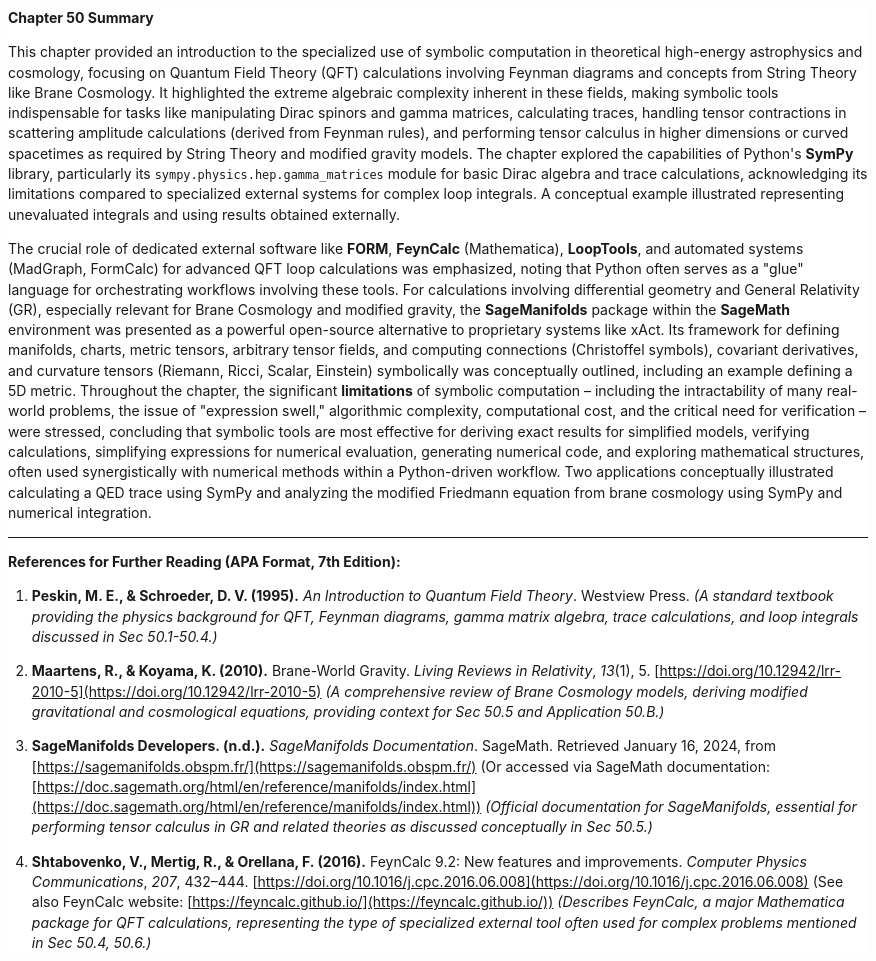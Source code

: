 
**Chapter 50 Summary**

This chapter provided an introduction to the specialized use of symbolic computation in theoretical high-energy astrophysics and cosmology, focusing on Quantum Field Theory (QFT) calculations involving Feynman diagrams and concepts from String Theory like Brane Cosmology. It highlighted the extreme algebraic complexity inherent in these fields, making symbolic tools indispensable for tasks like manipulating Dirac spinors and gamma matrices, calculating traces, handling tensor contractions in scattering amplitude calculations (derived from Feynman rules), and performing tensor calculus in higher dimensions or curved spacetimes as required by String Theory and modified gravity models. The chapter explored the capabilities of Python's **SymPy** library, particularly its `sympy.physics.hep.gamma_matrices` module for basic Dirac algebra and trace calculations, acknowledging its limitations compared to specialized external systems for complex loop integrals. A conceptual example illustrated representing unevaluated integrals and using results obtained externally.

The crucial role of dedicated external software like **FORM**, **FeynCalc** (Mathematica), **LoopTools**, and automated systems (MadGraph, FormCalc) for advanced QFT loop calculations was emphasized, noting that Python often serves as a "glue" language for orchestrating workflows involving these tools. For calculations involving differential geometry and General Relativity (GR), especially relevant for Brane Cosmology and modified gravity, the **SageManifolds** package within the **SageMath** environment was presented as a powerful open-source alternative to proprietary systems like xAct. Its framework for defining manifolds, charts, metric tensors, arbitrary tensor fields, and computing connections (Christoffel symbols), covariant derivatives, and curvature tensors (Riemann, Ricci, Scalar, Einstein) symbolically was conceptually outlined, including an example defining a 5D metric. Throughout the chapter, the significant **limitations** of symbolic computation – including the intractability of many real-world problems, the issue of "expression swell," algorithmic complexity, computational cost, and the critical need for verification – were stressed, concluding that symbolic tools are most effective for deriving exact results for simplified models, verifying calculations, simplifying expressions for numerical evaluation, generating numerical code, and exploring mathematical structures, often used synergistically with numerical methods within a Python-driven workflow. Two applications conceptually illustrated calculating a QED trace using SymPy and analyzing the modified Friedmann equation from brane cosmology using SymPy and numerical integration.

---

**References for Further Reading (APA Format, 7th Edition):**

1.  **Peskin, M. E., & Schroeder, D. V. (1995).** *An Introduction to Quantum Field Theory*. Westview Press.
    *(A standard textbook providing the physics background for QFT, Feynman diagrams, gamma matrix algebra, trace calculations, and loop integrals discussed in Sec 50.1-50.4.)*

2.  **Maartens, R., & Koyama, K. (2010).** Brane-World Gravity. *Living Reviews in Relativity*, *13*(1), 5. [https://doi.org/10.12942/lrr-2010-5](https://doi.org/10.12942/lrr-2010-5)
    *(A comprehensive review of Brane Cosmology models, deriving modified gravitational and cosmological equations, providing context for Sec 50.5 and Application 50.B.)*

3.  **SageManifolds Developers. (n.d.).** *SageManifolds Documentation*. SageMath. Retrieved January 16, 2024, from [https://sagemanifolds.obspm.fr/](https://sagemanifolds.obspm.fr/) (Or accessed via SageMath documentation: [https://doc.sagemath.org/html/en/reference/manifolds/index.html](https://doc.sagemath.org/html/en/reference/manifolds/index.html))
    *(Official documentation for SageManifolds, essential for performing tensor calculus in GR and related theories as discussed conceptually in Sec 50.5.)*

4.  **Shtabovenko, V., Mertig, R., & Orellana, F. (2016).** FeynCalc 9.2: New features and improvements. *Computer Physics Communications*, *207*, 432–444. [https://doi.org/10.1016/j.cpc.2016.06.008](https://doi.org/10.1016/j.cpc.2016.06.008) (See also FeynCalc website: [https://feyncalc.github.io/](https://feyncalc.github.io/))
    *(Describes FeynCalc, a major Mathematica package for QFT calculations, representing the type of specialized external tool often used for complex problems mentioned in Sec 50.4, 50.6.)*
